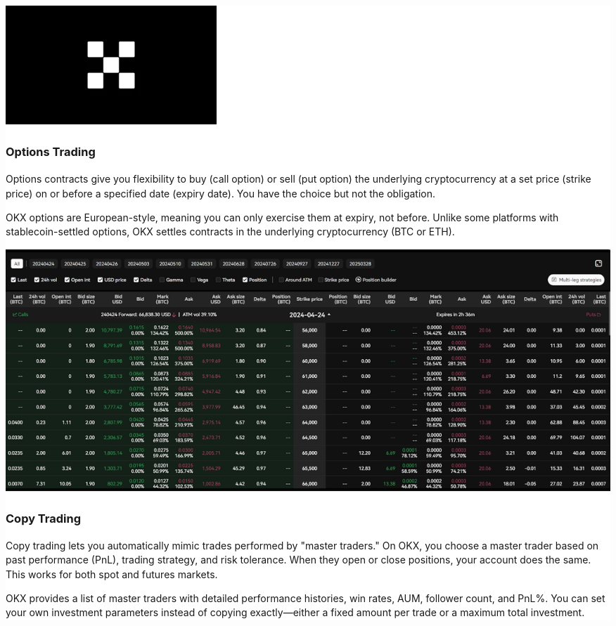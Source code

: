 ![Margin trading interface demonstrating collateral requirements](image/791830749989064.webp)

### Options Trading

Options contracts give you flexibility to buy (call option) or sell (put option) the underlying cryptocurrency at a set price (strike price) on or before a specified date (expiry date). You have the choice but not the obligation.

OKX options are European-style, meaning you can only exercise them at expiry, not before. Unlike some platforms with stablecoin-settled options, OKX settles contracts in the underlying cryptocurrency (BTC or ETH).

![Options trading interface showing strike prices and expiry dates](image/3647013211791726.webp)

### Copy Trading

Copy trading lets you automatically mimic trades performed by "master traders." On OKX, you choose a master trader based on past performance (PnL), trading strategy, and risk tolerance. When they open or close positions, your account does the same. This works for both spot and futures markets.

OKX provides a list of master traders with detailed performance histories, win rates, AUM, follower count, and PnL%. You can set your own investment parameters instead of copying exactly—either a fixed amount per trade or a maximum total investment.
